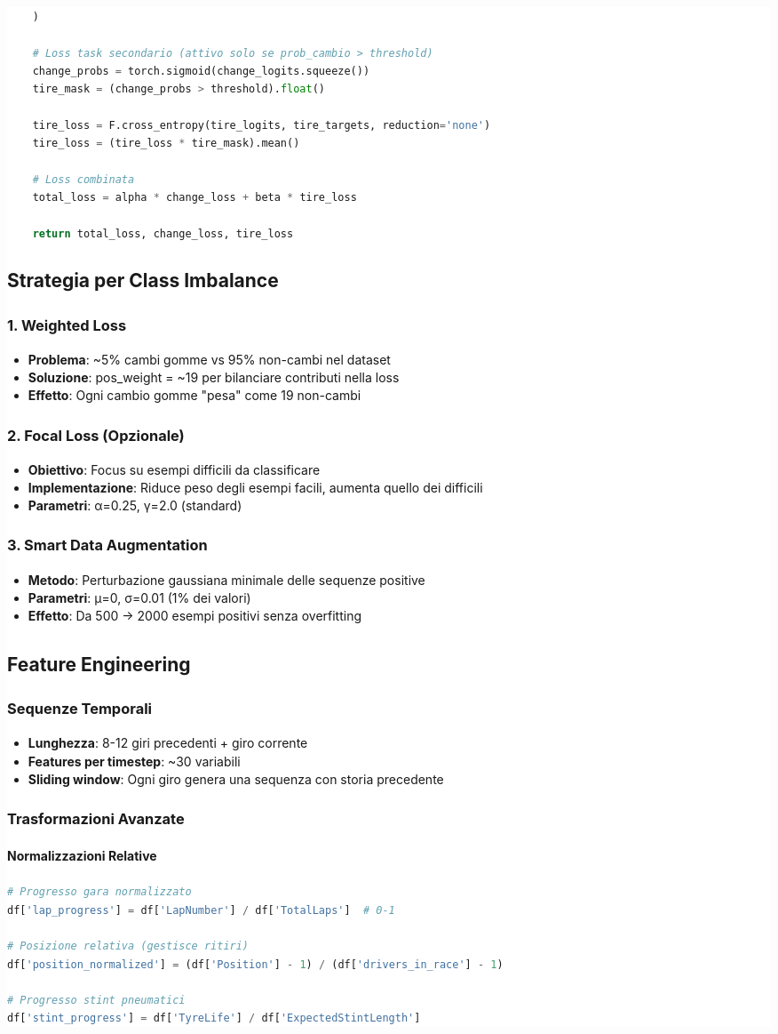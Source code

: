 ```python
    )
    
    # Loss task secondario (attivo solo se prob_cambio > threshold)
    change_probs = torch.sigmoid(change_logits.squeeze())
    tire_mask = (change_probs > threshold).float()
    
    tire_loss = F.cross_entropy(tire_logits, tire_targets, reduction='none')
    tire_loss = (tire_loss * tire_mask).mean()
    
    # Loss combinata
    total_loss = alpha * change_loss + beta * tire_loss
    
    return total_loss, change_loss, tire_loss
```

## Strategia per Class Imbalance

### 1. Weighted Loss
- **Problema**: ~5% cambi gomme vs 95% non-cambi nel dataset
- **Soluzione**: pos_weight = ~19 per bilanciare contributi nella loss
- **Effetto**: Ogni cambio gomme "pesa" come 19 non-cambi

### 2. Focal Loss (Opzionale)
- **Obiettivo**: Focus su esempi difficili da classificare
- **Implementazione**: Riduce peso degli esempi facili, aumenta quello dei difficili
- **Parametri**: α=0.25, γ=2.0 (standard)

### 3. Smart Data Augmentation
- **Metodo**: Perturbazione gaussiana minimale delle sequenze positive
- **Parametri**: μ=0, σ=0.01 (1% dei valori)
- **Effetto**: Da 500 → 2000 esempi positivi senza overfitting

## Feature Engineering

### Sequenze Temporali
- **Lunghezza**: 8-12 giri precedenti + giro corrente
- **Features per timestep**: ~30 variabili
- **Sliding window**: Ogni giro genera una sequenza con storia precedente

### Trasformazioni Avanzate

#### Normalizzazioni Relative
```python
# Progresso gara normalizzato
df['lap_progress'] = df['LapNumber'] / df['TotalLaps']  # 0-1

# Posizione relativa (gestisce ritiri)
df['position_normalized'] = (df['Position'] - 1) / (df['drivers_in_race'] - 1)

# Progresso stint pneumatici
df['stint_progress'] = df['TyreLife'] / df['ExpectedStintLength']
```
